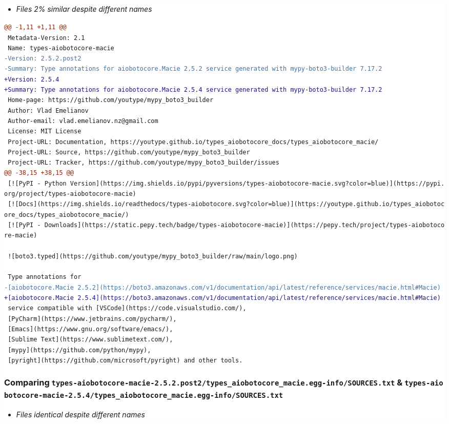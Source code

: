  * *Files 2% similar despite different names*

```diff
@@ -1,11 +1,11 @@
 Metadata-Version: 2.1
 Name: types-aiobotocore-macie
-Version: 2.5.2.post2
-Summary: Type annotations for aiobotocore.Macie 2.5.2 service generated with mypy-boto3-builder 7.17.2
+Version: 2.5.4
+Summary: Type annotations for aiobotocore.Macie 2.5.4 service generated with mypy-boto3-builder 7.17.2
 Home-page: https://github.com/youtype/mypy_boto3_builder
 Author: Vlad Emelianov
 Author-email: vlad.emelianov.nz@gmail.com
 License: MIT License
 Project-URL: Documentation, https://youtype.github.io/types_aiobotocore_docs/types_aiobotocore_macie/
 Project-URL: Source, https://github.com/youtype/mypy_boto3_builder
 Project-URL: Tracker, https://github.com/youtype/mypy_boto3_builder/issues
@@ -38,15 +38,15 @@
 [![PyPI - Python Version](https://img.shields.io/pypi/pyversions/types-aiobotocore-macie.svg?color=blue)](https://pypi.org/project/types-aiobotocore-macie)
 [![Docs](https://img.shields.io/readthedocs/types-aiobotocore.svg?color=blue)](https://youtype.github.io/types_aiobotocore_docs/types_aiobotocore_macie/)
 [![PyPI - Downloads](https://static.pepy.tech/badge/types-aiobotocore-macie)](https://pepy.tech/project/types-aiobotocore-macie)
 
 ![boto3.typed](https://github.com/youtype/mypy_boto3_builder/raw/main/logo.png)
 
 Type annotations for
-[aiobotocore.Macie 2.5.2](https://boto3.amazonaws.com/v1/documentation/api/latest/reference/services/macie.html#Macie)
+[aiobotocore.Macie 2.5.4](https://boto3.amazonaws.com/v1/documentation/api/latest/reference/services/macie.html#Macie)
 service compatible with [VSCode](https://code.visualstudio.com/),
 [PyCharm](https://www.jetbrains.com/pycharm/),
 [Emacs](https://www.gnu.org/software/emacs/),
 [Sublime Text](https://www.sublimetext.com/),
 [mypy](https://github.com/python/mypy),
 [pyright](https://github.com/microsoft/pyright) and other tools.
```

### Comparing `types-aiobotocore-macie-2.5.2.post2/types_aiobotocore_macie.egg-info/SOURCES.txt` & `types-aiobotocore-macie-2.5.4/types_aiobotocore_macie.egg-info/SOURCES.txt`

 * *Files identical despite different names*

